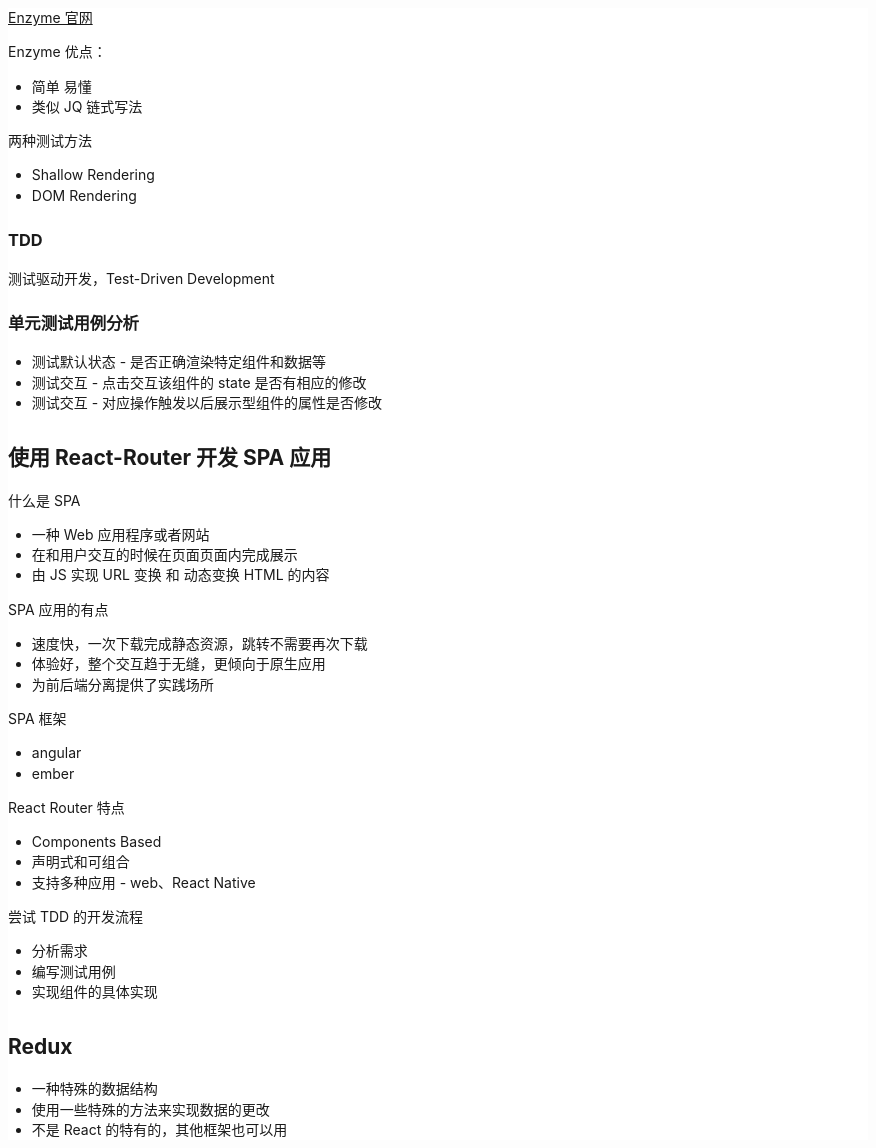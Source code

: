 [Enzyme 官网](https://airbnb.io/enzyme/)

Enzyme 优点：

- 简单 易懂
- 类似 JQ 链式写法

两种测试方法

- Shallow Rendering
- DOM Rendering

### TDD

测试驱动开发，Test-Driven Development

### 单元测试用例分析

- 测试默认状态 - 是否正确渲染特定组件和数据等
- 测试交互 - 点击交互该组件的 state 是否有相应的修改
- 测试交互 - 对应操作触发以后展示型组件的属性是否修改

## 使用 React-Router 开发 SPA 应用

什么是 SPA

- 一种 Web 应用程序或者网站
- 在和用户交互的时候在页面页面内完成展示
- 由 JS 实现 URL 变换 和 动态变换 HTML 的内容

SPA 应用的有点

- 速度快，一次下载完成静态资源，跳转不需要再次下载
- 体验好，整个交互趋于无缝，更倾向于原生应用
- 为前后端分离提供了实践场所

SPA 框架

- angular
- ember

React Router 特点

- Components Based
- 声明式和可组合
- 支持多种应用 - web、React Native

尝试 TDD 的开发流程

- 分析需求
- 编写测试用例
- 实现组件的具体实现

## Redux

- 一种特殊的数据结构
- 使用一些特殊的方法来实现数据的更改
- 不是 React 的特有的，其他框架也可以用
